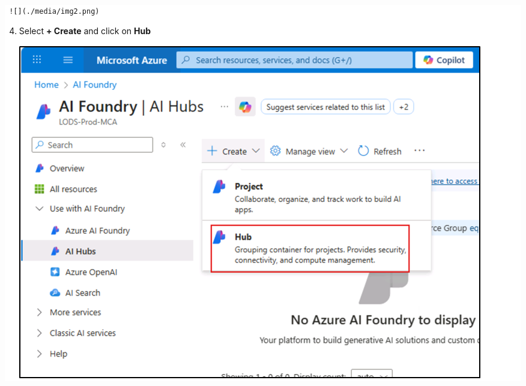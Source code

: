      ![](./media/img2.png)

4.  Select **+ Create** and click on **Hub**

    ![](./media/img3.png)
